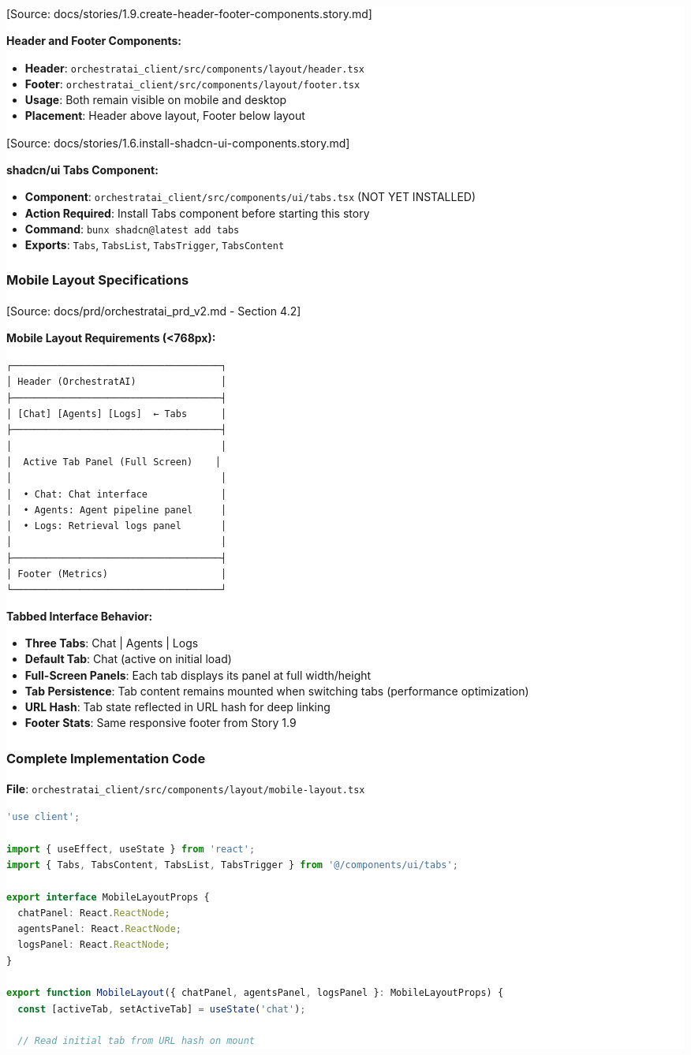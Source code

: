 [Source: docs/stories/1.9.create-header-footer-components.story.md]

**Header and Footer Components:**
- **Header**: `orchestratai_client/src/components/layout/header.tsx`
- **Footer**: `orchestratai_client/src/components/layout/footer.tsx`
- **Usage**: Both remain visible on mobile and desktop
- **Placement**: Header above layout, Footer below layout

[Source: docs/stories/1.6.install-shadcn-ui-components.story.md]

**shadcn/ui Tabs Component:**
- **Component**: `orchestratai_client/src/components/ui/tabs.tsx` (NOT YET INSTALLED)
- **Action Required**: Install Tabs component before starting this story
- **Command**: `bunx shadcn@latest add tabs`
- **Exports**: `Tabs`, `TabsList`, `TabsTrigger`, `TabsContent`

### Mobile Layout Specifications

[Source: docs/prd/orchestratai_prd_v2.md - Section 4.2]

**Mobile Layout Requirements (<768px):**

```
┌─────────────────────────────────────┐
│ Header (OrchestratAI)               │
├─────────────────────────────────────┤
│ [Chat] [Agents] [Logs]  ← Tabs      │
├─────────────────────────────────────┤
│                                     │
│  Active Tab Panel (Full Screen)    │
│                                     │
│  • Chat: Chat interface             │
│  • Agents: Agent pipeline panel     │
│  • Logs: Retrieval logs panel       │
│                                     │
├─────────────────────────────────────┤
│ Footer (Metrics)                    │
└─────────────────────────────────────┘
```

**Tabbed Interface Behavior:**
- **Three Tabs**: Chat | Agents | Logs
- **Default Tab**: Chat (active on initial load)
- **Full-Screen Panels**: Each tab displays its panel at full width/height
- **Tab Persistence**: Tab content remains mounted when switching tabs (performance optimization)
- **URL Hash**: Tab state reflected in URL hash for deep linking
- **Footer Stats**: Same responsive footer from Story 1.9

### Complete Implementation Code

**File**: `orchestratai_client/src/components/layout/mobile-layout.tsx`

```typescript
'use client';

import { useEffect, useState } from 'react';
import { Tabs, TabsContent, TabsList, TabsTrigger } from '@/components/ui/tabs';

export interface MobileLayoutProps {
  chatPanel: React.ReactNode;
  agentsPanel: React.ReactNode;
  logsPanel: React.ReactNode;
}

export function MobileLayout({ chatPanel, agentsPanel, logsPanel }: MobileLayoutProps) {
  const [activeTab, setActiveTab] = useState('chat');

  // Read initial tab from URL hash on mount
```